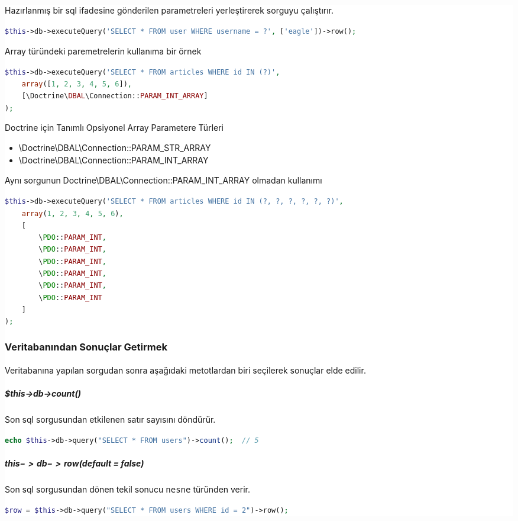 Hazırlanmış bir sql ifadesine gönderilen parametreleri yerleştirerek sorguyu çalıştırır.

```php
$this->db->executeQuery('SELECT * FROM user WHERE username = ?', ['eagle'])->row();
```

Array türündeki paremetrelerin kullanıma bir örnek

```php
$this->db->executeQuery('SELECT * FROM articles WHERE id IN (?)',
    array([1, 2, 3, 4, 5, 6]),
    [\Doctrine\DBAL\Connection::PARAM_INT_ARRAY]
);
```

Doctrine için Tanımlı Opsiyonel Array Parametere Türleri

* \Doctrine\DBAL\Connection::PARAM_STR_ARRAY
* \Doctrine\DBAL\Connection::PARAM_INT_ARRAY

Aynı sorgunun Doctrine\DBAL\Connection::PARAM_INT_ARRAY olmadan kullanımı

```php
$this->db->executeQuery('SELECT * FROM articles WHERE id IN (?, ?, ?, ?, ?, ?)',
    array(1, 2, 3, 4, 5, 6),
    [
        \PDO::PARAM_INT,
        \PDO::PARAM_INT,
        \PDO::PARAM_INT,
        \PDO::PARAM_INT,
        \PDO::PARAM_INT,
        \PDO::PARAM_INT
    ]
);
```

<a name='generating-results'></a>

### Veritabanından Sonuçlar Getirmek

Veritabanına yapılan sorgudan sonra aşağıdaki metotlardan biri seçilerek sonuçlar elde edilir.

<a name='count'></a>

##### $this->db->count()

Son sql sorgusundan etkilenen satır sayısını döndürür.

```php
echo $this->db->query("SELECT * FROM users")->count();  // 5
```

<a name='row'></a>

##### $this->db->row($default = false)

Son sql sorgusundan dönen tekil sonucu <kbd>nesne</kbd> türünden verir.

```php
$row = $this->db->query("SELECT * FROM users WHERE id = 2")->row();
```

